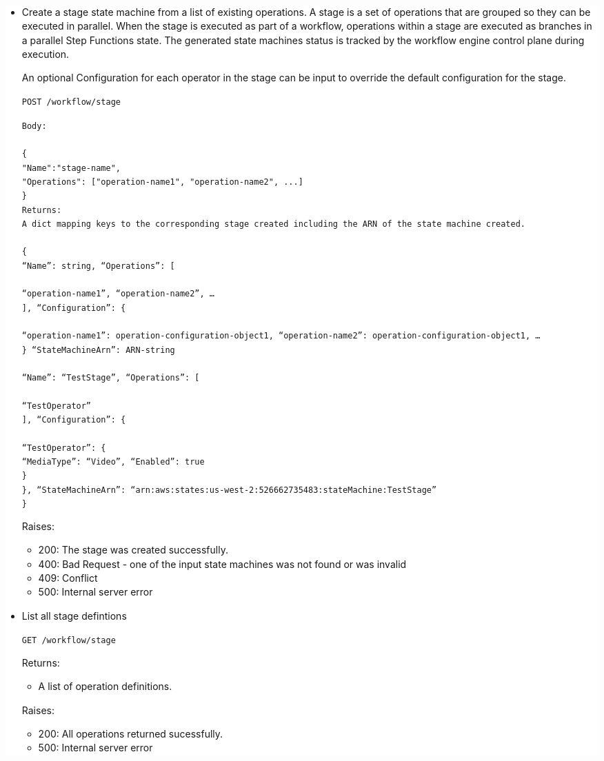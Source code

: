 * Create a stage state machine from a list of existing operations. A stage is a set of operations that are grouped so they can be executed in parallel. When the stage is executed as part of a workflow, operations within a stage are executed as branches in a parallel Step Functions state. The generated state machines status is tracked by the workflow engine control plane during execution.
    
    An optional Configuration for each operator in the stage can be input to override the default configuration for the stage.
    
    `POST /workflow/stage`
    ```
    Body:
    
    {
    "Name":"stage-name",
    "Operations": ["operation-name1", "operation-name2", ...]
    }
    Returns:
    A dict mapping keys to the corresponding stage created including the ARN of the state machine created.
    
    {
    “Name”: string, “Operations”: [
    
    “operation-name1”, “operation-name2”, …
    ], “Configuration”: {
    
    “operation-name1”: operation-configuration-object1, “operation-name2”: operation-configuration-object1, …
    } “StateMachineArn”: ARN-string
    
    “Name”: “TestStage”, “Operations”: [
    
    “TestOperator”
    ], “Configuration”: {
    
    “TestOperator”: {
    “MediaType”: “Video”, “Enabled”: true
    }
    }, “StateMachineArn”: “arn:aws:states:us-west-2:526662735483:stateMachine:TestStage”
    }
    ```
    
    Raises:
    * 200: The stage was created successfully. 
    * 400: Bad Request - one of the input state machines was not found or was invalid 
    * 409: Conflict 
    * 500: Internal server error

* List all stage defintions

    `GET /workflow/stage`
    
    Returns:
    * A list of operation definitions.
    
    Raises:
    * 200: All operations returned sucessfully. 
    * 500: Internal server error
